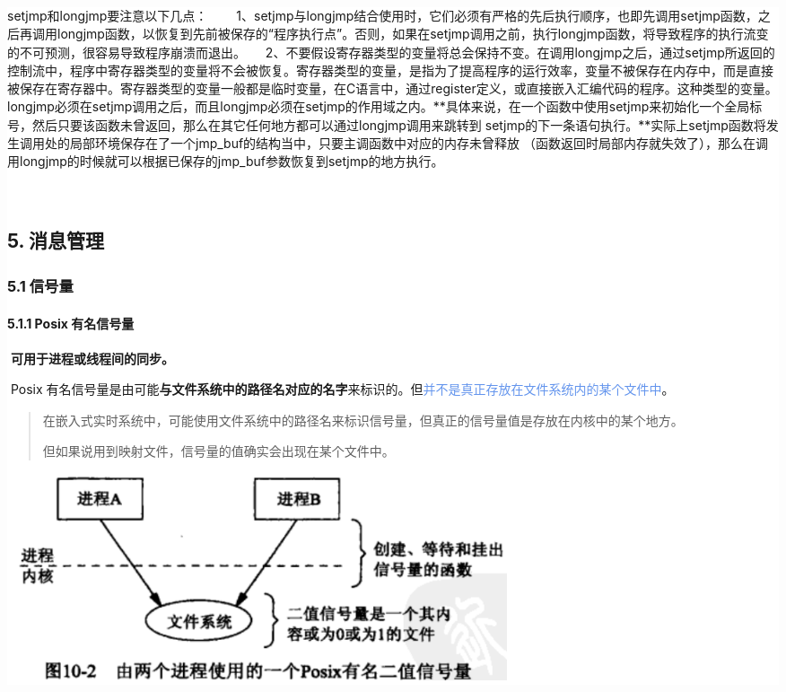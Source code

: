 setjmp和longjmp要注意以下几点：
　　1、setjmp与longjmp结合使用时，它们必须有严格的先后执行顺序，也即先调用setjmp函数，之后再调用longjmp函数，以恢复到先前被保存的“程序执行点”。否则，如果在setjmp调用之前，执行longjmp函数，将导致程序的执行流变的不可预测，很容易导致程序崩溃而退出。
　   2、不要假设寄存器类型的变量将总会保持不变。在调用longjmp之后，通过setjmp所返回的控制流中，程序中寄存器类型的变量将不会被恢复。寄存器类型的变量，是指为了提高程序的运行效率，变量不被保存在内存中，而是直接被保存在寄存器中。寄存器类型的变量一般都是临时变量，在C语言中，通过register定义，或直接嵌入汇编代码的程序。这种类型的变量。
       longjmp必须在setjmp调用之后，而且longjmp必须在setjmp的作用域之内。**具体来说，在一个函数中使用setjmp来初始化一个全局标号，然后只要该函数未曾返回，那么在其它任何地方都可以通过longjmp调用来跳转到 setjmp的下一条语句执行。**实际上setjmp函数将发生调用处的局部环境保存在了一个jmp_buf的结构当中，只要主调函数中对应的内存未曾释放 （函数返回时局部内存就失效了），那么在调用longjmp的时候就可以根据已保存的jmp_buf参数恢复到setjmp的地方执行。

​        



## 5. 消息管理

### 5.1 信号量

> 





#### 5.1.1 Posix 有名信号量

​		**可用于进程或线程间的同步。**

​		Posix 有名信号量是由可能**与文件系统中的路径名对应的名字**来标识的。但<font color='cornflowerblue'>并不是真正存放在文件系统内的某个文件中</font>。

> 在嵌入式实时系统中，可能使用文件系统中的路径名来标识信号量，但真正的信号量值是存放在内核中的某个地方。
>
> 但如果说用到映射文件，信号量的值确实会出现在某个文件中。

<img src="./面向Linux的C编程.assets/image-20240805225140961.png" alt="image-20240805225140961" style="zoom:80%;" />
